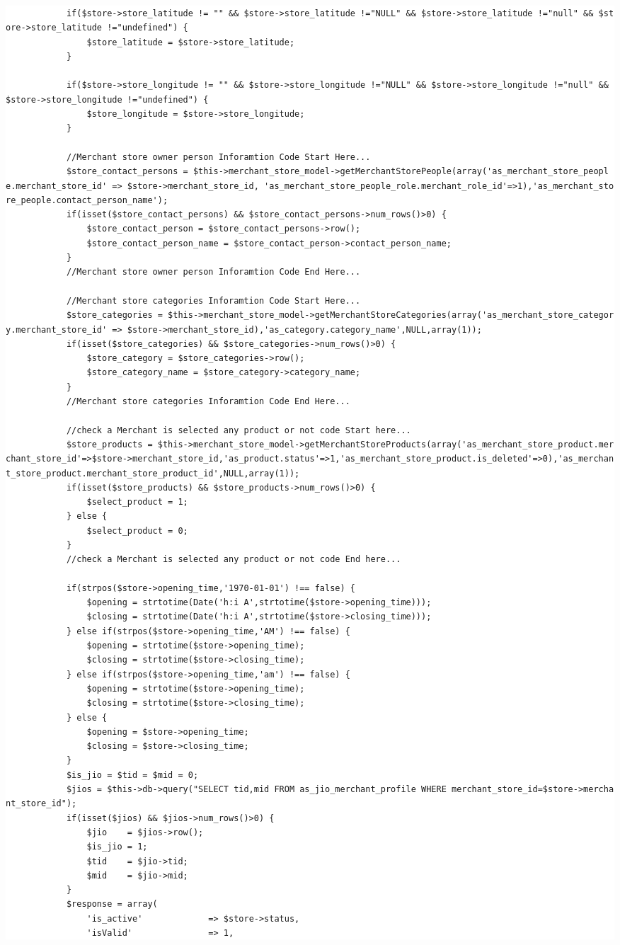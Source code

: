 				if($store->store_latitude != "" && $store->store_latitude !="NULL" && $store->store_latitude !="null" && $store->store_latitude !="undefined") {
					$store_latitude = $store->store_latitude;
				}

				if($store->store_longitude != "" && $store->store_longitude !="NULL" && $store->store_longitude !="null" && $store->store_longitude !="undefined") {
					$store_longitude = $store->store_longitude;
				}

				//Merchant store owner person Inforamtion Code Start Here... 
				$store_contact_persons = $this->merchant_store_model->getMerchantStorePeople(array('as_merchant_store_people.merchant_store_id' => $store->merchant_store_id, 'as_merchant_store_people_role.merchant_role_id'=>1),'as_merchant_store_people.contact_person_name');
				if(isset($store_contact_persons) && $store_contact_persons->num_rows()>0) {
					$store_contact_person = $store_contact_persons->row();
					$store_contact_person_name = $store_contact_person->contact_person_name;
				}
				//Merchant store owner person Inforamtion Code End Here...

				//Merchant store categories Inforamtion Code Start Here... 
				$store_categories = $this->merchant_store_model->getMerchantStoreCategories(array('as_merchant_store_category.merchant_store_id' => $store->merchant_store_id),'as_category.category_name',NULL,array(1));
				if(isset($store_categories) && $store_categories->num_rows()>0) {
					$store_category = $store_categories->row();
					$store_category_name = $store_category->category_name;
				}
				//Merchant store categories Inforamtion Code End Here...

				//check a Merchant is selected any product or not code Start here...
				$store_products = $this->merchant_store_model->getMerchantStoreProducts(array('as_merchant_store_product.merchant_store_id'=>$store->merchant_store_id,'as_product.status'=>1,'as_merchant_store_product.is_deleted'=>0),'as_merchant_store_product.merchant_store_product_id',NULL,array(1));
				if(isset($store_products) && $store_products->num_rows()>0) {
					$select_product = 1;
				} else {
					$select_product = 0;
				}
				//check a Merchant is selected any product or not code End here...

				if(strpos($store->opening_time,'1970-01-01') !== false) {
					$opening = strtotime(Date('h:i A',strtotime($store->opening_time)));
					$closing = strtotime(Date('h:i A',strtotime($store->closing_time)));
				} else if(strpos($store->opening_time,'AM') !== false) {
					$opening = strtotime($store->opening_time);
					$closing = strtotime($store->closing_time);
				} else if(strpos($store->opening_time,'am') !== false) {
					$opening = strtotime($store->opening_time);
					$closing = strtotime($store->closing_time);
				} else {
					$opening = $store->opening_time;
					$closing = $store->closing_time;
				}
				$is_jio = $tid = $mid = 0;
				$jios = $this->db->query("SELECT tid,mid FROM as_jio_merchant_profile WHERE merchant_store_id=$store->merchant_store_id");
				if(isset($jios) && $jios->num_rows()>0) {
					$jio 	= $jios->row();
					$is_jio	= 1;
					$tid 	= $jio->tid;
					$mid 	= $jio->mid;
				}
	    		$response = array(
	    			'is_active'				=> $store->status,
	    			'isValid'				=> 1,